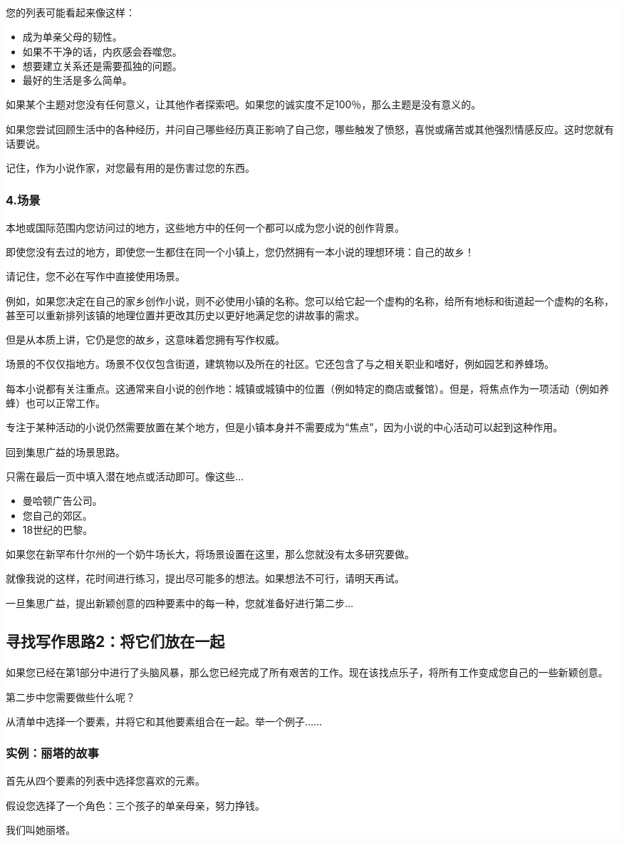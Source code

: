 您的列表可能看起来像这样：

- 成为单亲父母的韧性。
- 如果不干净的话，内疚感会吞噬您。
- 想要建立关系还是需要孤独的问题。
- 最好的生活是多么简单。

如果某个主题对您没有任何意义，让其他作者探索吧。如果您的诚实度不足100％，那么主题是没有意义的。

如果您尝试回顾生活中的各种经历，并问自己哪些经历真正影响了自己您，哪些触发了愤怒，喜悦或痛苦或其他强烈情感反应。这时您就有话要说。

记住，作为小说作家，对您最有用的是伤害过您的东西。

### 4.场景

本地或国际范围内您访问过的地方，这些地方中的任何一个都可以成为您小说的创作背景。

即使您没有去过的地方，即使您一生都住在同一个小镇上，您仍然拥有一本小说的理想环境：自己的故乡！

请记住，您不必在写作中直接使用场景。

例如，如果您决定在自己的家乡创作小说，则不必使用小镇的名称。您可以给它起一个虚构的名称，给所有地标和街道起一个虚构的名称，甚至可以重新排列该镇的地理位置并更改其历史以更好地满足您的讲故事的需求。

但是从本质上讲，它仍是您的故乡，这意味着您拥有写作权威。

场景的不仅仅指地方。场景不仅仅包含街道，建筑物以及所在的社区。它还包含了与之相关职业和嗜好，例如园艺和养蜂场。

每本小说都有关注重点。这通常来自小说的创作地：城镇或城镇中的位置（例如特定的商店或餐馆）。但是，将焦点作为一项活动（例如养蜂）也可以正常工作。

专注于某种活动的小说仍然需要放置在某个地方，但是小镇本身并不需要成为“焦点”，因为小说的中心活动可以起到这种作用。

回到集思广益的场景思路。

只需在最后一页中填入潜在地点或活动即可。像这些…

- 曼哈顿广告公司。
- 您自己的郊区。
- 18世纪的巴黎。

如果您在新罕布什尔州的一个奶牛场长大，将场景设置在这里，那么您就没有太多研究要做。

就像我说的这样，花时间进行练习，提出尽可能多的想法。如果想法不可行，请明天再试。

一旦集思广益，提出新颖创意的四种要素中的每一种，您就准备好进行第二步…

## 寻找写作思路2：将它们放在一起

如果您已经在第1部分中进行了头脑风暴，那么您已经完成了所有艰苦的工作。现在该找点乐子，将所有工作变成您自己的一些新颖创意。

第二步中您需要做些什么呢？

从清单中选择一个要素，并将它和其他要素组合在一起。举一个例子……

### 实例：丽塔的故事

首先从四个要素的列表中选择您喜欢的元素。

假设您选择了一个角色：三个孩子的单亲母亲，努力挣钱。

我们叫她丽塔。
